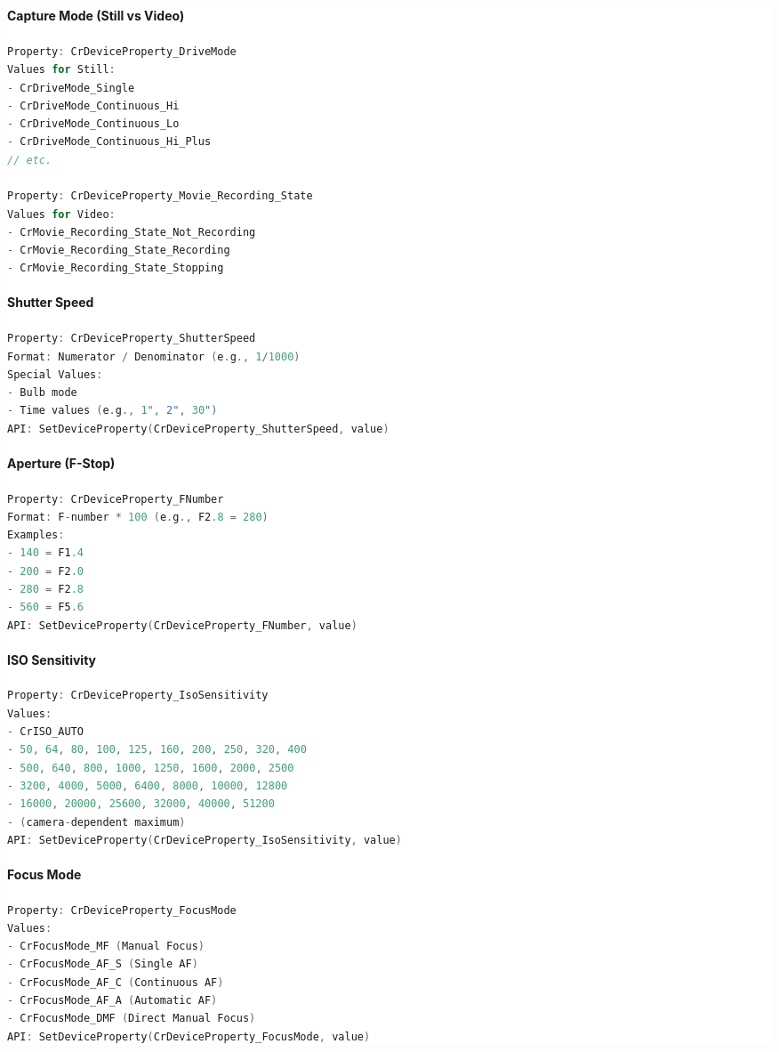 #### Capture Mode (Still vs Video)
```cpp
Property: CrDeviceProperty_DriveMode
Values for Still:
- CrDriveMode_Single
- CrDriveMode_Continuous_Hi
- CrDriveMode_Continuous_Lo
- CrDriveMode_Continuous_Hi_Plus
// etc.

Property: CrDeviceProperty_Movie_Recording_State
Values for Video:
- CrMovie_Recording_State_Not_Recording
- CrMovie_Recording_State_Recording
- CrMovie_Recording_State_Stopping
```

#### Shutter Speed
```cpp
Property: CrDeviceProperty_ShutterSpeed
Format: Numerator / Denominator (e.g., 1/1000)
Special Values:
- Bulb mode
- Time values (e.g., 1", 2", 30")
API: SetDeviceProperty(CrDeviceProperty_ShutterSpeed, value)
```

#### Aperture (F-Stop)
```cpp
Property: CrDeviceProperty_FNumber
Format: F-number * 100 (e.g., F2.8 = 280)
Examples:
- 140 = F1.4
- 200 = F2.0
- 280 = F2.8
- 560 = F5.6
API: SetDeviceProperty(CrDeviceProperty_FNumber, value)
```

#### ISO Sensitivity
```cpp
Property: CrDeviceProperty_IsoSensitivity
Values:
- CrISO_AUTO
- 50, 64, 80, 100, 125, 160, 200, 250, 320, 400
- 500, 640, 800, 1000, 1250, 1600, 2000, 2500
- 3200, 4000, 5000, 6400, 8000, 10000, 12800
- 16000, 20000, 25600, 32000, 40000, 51200
- (camera-dependent maximum)
API: SetDeviceProperty(CrDeviceProperty_IsoSensitivity, value)
```

#### Focus Mode
```cpp
Property: CrDeviceProperty_FocusMode
Values:
- CrFocusMode_MF (Manual Focus)
- CrFocusMode_AF_S (Single AF)
- CrFocusMode_AF_C (Continuous AF)
- CrFocusMode_AF_A (Automatic AF)
- CrFocusMode_DMF (Direct Manual Focus)
API: SetDeviceProperty(CrDeviceProperty_FocusMode, value)
```
